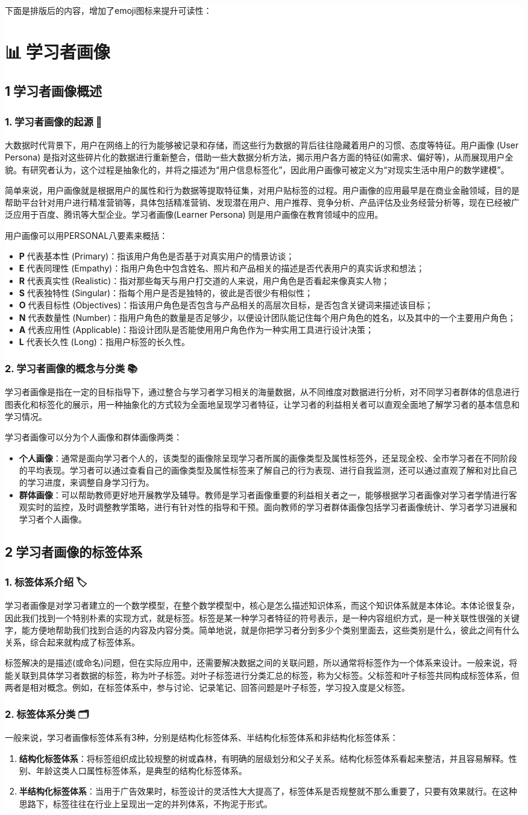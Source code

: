 下面是排版后的内容，增加了emoji图标来提升可读性：

# 📊 学习者画像

## 1 学习者画像概述

### 1. 学习者画像的起源 🌱

大数据时代背景下，用户在网络上的行为能够被记录和存储，而这些行为数据的背后往往隐藏着用户的习惯、态度等特征。用户画像 (User Persona) 是指对这些碎片化的数据进行重新整合，借助一些大数据分析方法，揭示用户各方面的特征(如需求、偏好等)，从而展现用户全貌。有研究者认为，这个过程是抽象化的，并将之描述为“用户信息标签化”，因此用户画像可被定义为“对现实生活中用户的数学建模”。

简单来说，用户画像就是根据用户的属性和行为数据等提取特征集，对用户贴标签的过程。用户画像的应用最早是在商业金融领域，目的是帮助平台针对用户进行精准营销等，具体包括精准营销、发现潜在用户、用户推荐、竞争分析、产品评估及业务经营分析等，现在已经被广泛应用于百度、腾讯等大型企业。学习者画像(Learner Persona) 则是用户画像在教育领域中的应用。

用户画像可以用PERSONAL八要素来概括：
- **P** 代表基本性 (Primary)：指该用户角色是否基于对真实用户的情景访谈；
- **E** 代表同理性 (Empathy)：指用户角色中包含姓名、照片和产品相关的描述是否代表用户的真实诉求和想法；
- **R** 代表真实性 (Realistic)：指对那些每天与用户打交道的人来说，用户角色是否看起来像真实人物；
- **S** 代表独特性 (Singular)：指每个用户是否是独特的，彼此是否很少有相似性；
- **O** 代表目标性 (Objectives)：指该用户角色是否包含与产品相关的高层次目标，是否包含关键词来描述该目标；
- **N** 代表数量性 (Number)：指用户角色的数量是否足够少，以便设计团队能记住每个用户角色的姓名，以及其中的一个主要用户角色；
- **A** 代表应用性 (Applicable)：指设计团队是否能使用用户角色作为一种实用工具进行设计决策；
- **L** 代表长久性 (Long)：指用户标签的长久性。

### 2. 学习者画像的概念与分类 📚

学习者画像是指在一定的目标指导下，通过整合与学习者学习相关的海量数据，从不同维度对数据进行分析，对不同学习者群体的信息进行图表化和标签化的展示，用一种抽象化的方式较为全面地呈现学习者特征，让学习者的利益相关者可以直观全面地了解学习者的基本信息和学习情况。

学习者画像可以分为个人画像和群体画像两类：
- **个人画像**：通常是面向学习者个人的，该类型的画像除呈现学习者所属的画像类型及属性标签外，还呈现全校、全市学习者在不同阶段的平均表现。学习者可以通过查看自己的画像类型及属性标签来了解自己的行为表现、进行自我监测，还可以通过直观了解和对比自己的学习进度，来调整自身学习行为。
- **群体画像**：可以帮助教师更好地开展教学及辅导。教师是学习者画像重要的利益相关者之一，能够根据学习者画像对学习者学情进行客观实时的监控，及时调整教学策略，进行有针对性的指导和干预。面向教师的学习者群体画像包括学习者画像统计、学习者学习进展和学习者个人画像。

## 2 学习者画像的标签体系

### 1. 标签体系介绍 🏷️

学习者画像是对学习者建立的一个数学模型，在整个数学模型中，核心是怎么描述知识体系，而这个知识体系就是本体论。本体论很复杂，因此我们找到一个特别朴素的实现方式，就是标签。标签是某一种学习者特征的符号表示，是一种内容组织方式，是一种关联性很强的关键字，能方便地帮助我们找到合适的内容及内容分类。简单地说，就是你把学习者分到多少个类别里面去，这些类别是什么，彼此之间有什么关系，综合起来就构成了标签体系。

标签解决的是描述(或命名)问题，但在实际应用中，还需要解决数据之间的关联问题，所以通常将标签作为一个体系来设计。一般来说，将能关联到具体学习者数据的标签，称为叶子标签。对叶子标签进行分类汇总的标签，称为父标签。父标签和叶子标签共同构成标签体系，但两者是相对概念。例如，在标签体系中，参与讨论、记录笔记、回答问题是叶子标签，学习投入度是父标签。

### 2. 标签体系分类 🗂️

一般来说，学习者画像标签体系有3种，分别是结构化标签体系、半结构化标签体系和非结构化标签体系：

1. **结构化标签体系**：将标签组织成比较规整的树或森林，有明确的层级划分和父子关系。结构化标签体系看起来整洁，并且容易解释。性别、年龄这类人口属性标签体系，是典型的结构化标签体系。

2. **半结构化标签体系**：当用于广告效果时，标签设计的灵活性大大提高了，标签体系是否规整就不那么重要了，只要有效果就行。在这种思路下，标签往往在行业上呈现出一定的并列体系，不拘泥于形式。
